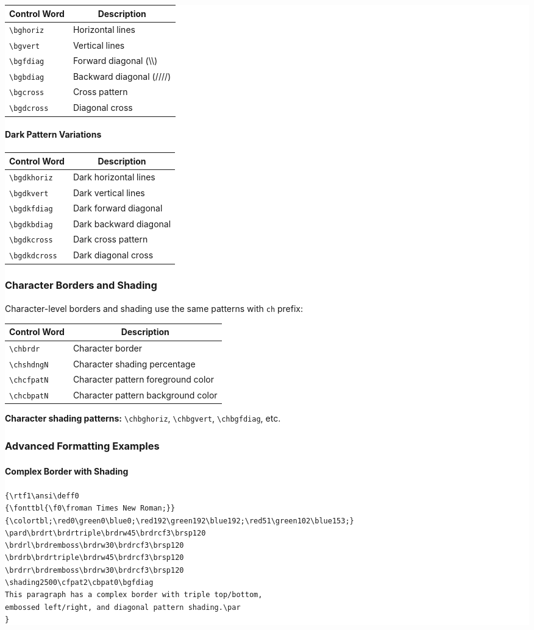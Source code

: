 | Control Word | Description              |
| ------------ | ------------------------ |
| `\bghoriz`   | Horizontal lines         |
| `\bgvert`    | Vertical lines           |
| `\bgfdiag`   | Forward diagonal (\\\\)  |
| `\bgbdiag`   | Backward diagonal (////) |
| `\bgcross`   | Cross pattern            |
| `\bgdcross`  | Diagonal cross           |

#### Dark Pattern Variations

| Control Word  | Description            |
| ------------- | ---------------------- |
| `\bgdkhoriz`  | Dark horizontal lines  |
| `\bgdkvert`   | Dark vertical lines    |
| `\bgdkfdiag`  | Dark forward diagonal  |
| `\bgdkbdiag`  | Dark backward diagonal |
| `\bgdkcross`  | Dark cross pattern     |
| `\bgdkdcross` | Dark diagonal cross    |

### Character Borders and Shading

Character-level borders and shading use the same patterns with `ch` prefix:

| Control Word | Description                        |
| ------------ | ---------------------------------- |
| `\chbrdr`    | Character border                   |
| `\chshdngN`  | Character shading percentage       |
| `\chcfpatN`  | Character pattern foreground color |
| `\chcbpatN`  | Character pattern background color |

**Character shading patterns:** `\chbghoriz`, `\chbgvert`, `\chbgfdiag`, etc.

### Advanced Formatting Examples

#### Complex Border with Shading

```rtf
{\rtf1\ansi\deff0
{\fonttbl{\f0\froman Times New Roman;}}
{\colortbl;\red0\green0\blue0;\red192\green192\blue192;\red51\green102\blue153;}
\pard\brdrt\brdrtriple\brdrw45\brdrcf3\brsp120
\brdrl\brdremboss\brdrw30\brdrcf3\brsp120
\brdrb\brdrtriple\brdrw45\brdrcf3\brsp120
\brdrr\brdremboss\brdrw30\brdrcf3\brsp120
\shading2500\cfpat2\cbpat0\bgfdiag
This paragraph has a complex border with triple top/bottom,
embossed left/right, and diagonal pattern shading.\par
}
```
